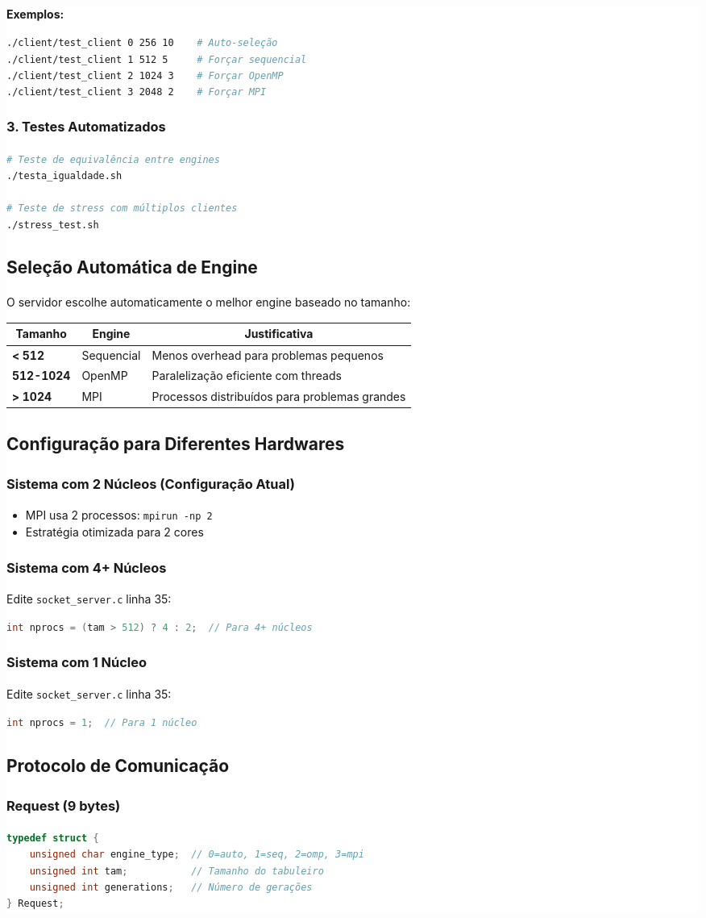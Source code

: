**Exemplos:**
```bash
./client/test_client 0 256 10    # Auto-seleção
./client/test_client 1 512 5     # Forçar sequencial
./client/test_client 2 1024 3    # Forçar OpenMP
./client/test_client 3 2048 2    # Forçar MPI
```

### 3. Testes Automatizados

```bash
# Teste de equivalência entre engines
./testa_igualdade.sh

# Teste de stress com múltiplos clientes
./stress_test.sh
```

## Seleção Automática de Engine

O servidor escolhe automaticamente o melhor engine baseado no tamanho:

| Tamanho | Engine | Justificativa |
|---------|--------|---------------|
| **< 512** | Sequencial | Menos overhead para problemas pequenos |
| **512-1024** | OpenMP | Paralelização eficiente com threads |
| **> 1024** | MPI | Processos distribuídos para problemas grandes |

## Configuração para Diferentes Hardwares

### Sistema com 2 Núcleos (Configuração Atual)
- MPI usa 2 processos: `mpirun -np 2`
- Estratégia otimizada para 2 cores

### Sistema com 4+ Núcleos
Edite `socket_server.c` linha 35:
```c
int nprocs = (tam > 512) ? 4 : 2;  // Para 4+ núcleos
```

### Sistema com 1 Núcleo
Edite `socket_server.c` linha 35:
```c
int nprocs = 1;  // Para 1 núcleo
```

## Protocolo de Comunicação

### Request (9 bytes)
```c
typedef struct {
    unsigned char engine_type;  // 0=auto, 1=seq, 2=omp, 3=mpi
    unsigned int tam;           // Tamanho do tabuleiro
    unsigned int generations;   // Número de gerações
} Request;
```
